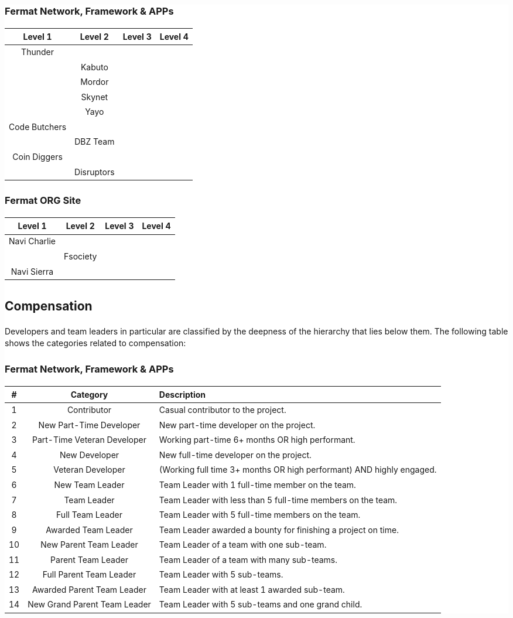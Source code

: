 ### Fermat Network, Framework & APPs

| Level 1 | Level 2 | Level 3 | Level 4 |
|:----:|:----:|:----:|:----:|
| Thunder | | | |
| | Kabuto | | |
| | Mordor | | |
| | Skynet | | |
| | Yayo | | |
| Code Butchers | | | |
| | DBZ Team | | |
| Coin Diggers | | | |
| | Disruptors | | |


### Fermat ORG Site

| Level 1 | Level 2 | Level 3 | Level 4 |
|:----:|:----:|:----:|:----:|
| Navi Charlie | | | |
| | Fsociety | | |
| Navi Sierra | | | |

## Compensation

Developers and team leaders in particular are classified by the deepness of the hierarchy that lies below them. The following table shows the categories related to compensation:

### Fermat Network, Framework & APPs

| # | Category | Description |
|:-----:|:-----:|:-----| 
| 1 | Contributor | Casual contributor to the project. |
| 2 | New Part-Time Developer | New part-time developer on the project. |
| 3 | Part-Time Veteran Developer | Working part-time 6+ months OR high performant. |
| 4 | New Developer | New full-time developer on the project. |
| 5 | Veteran Developer | (Working full time 3+ months OR high performant) AND highly engaged. |
| 6 | New Team Leader | Team Leader with 1 full-time member on the team. |
| 7 | Team Leader | Team Leader with less than 5 full-time members on the team. |
| 8 | Full Team Leader | Team Leader with 5 full-time members on the team. |
| 9 | Awarded Team Leader | Team Leader awarded a bounty for finishing a project on time. |
| 10 | New Parent Team Leader | Team Leader of a team with one sub-team. |
| 11 | Parent Team Leader | Team Leader of a team with many sub-teams. |
| 12 | Full Parent Team Leader | Team Leader with 5 sub-teams. |
| 13 | Awarded Parent Team Leader | Team Leader with at least 1 awarded sub-team. |
| 14 | New Grand Parent Team Leader | Team Leader with 5 sub-teams and one grand child. |